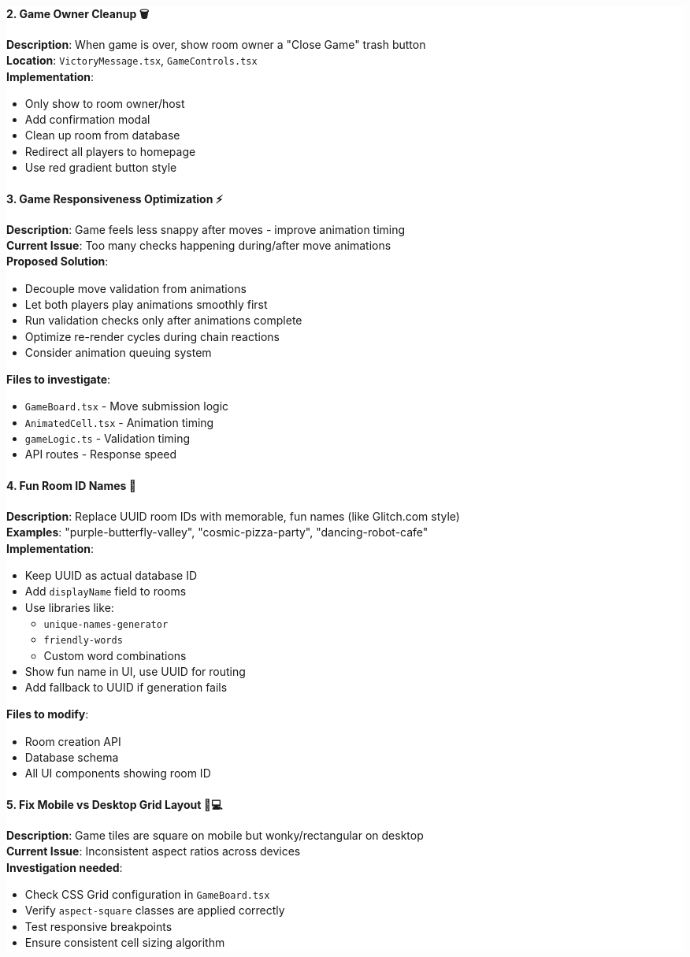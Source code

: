#### 2. **Game Owner Cleanup** 🗑️
**Description**: When game is over, show room owner a "Close Game" trash button  
**Location**: `VictoryMessage.tsx`, `GameControls.tsx`  
**Implementation**:
- Only show to room owner/host
- Add confirmation modal
- Clean up room from database
- Redirect all players to homepage
- Use red gradient button style

#### 3. **Game Responsiveness Optimization** ⚡
**Description**: Game feels less snappy after moves - improve animation timing  
**Current Issue**: Too many checks happening during/after move animations  
**Proposed Solution**:
- Decouple move validation from animations
- Let both players play animations smoothly first
- Run validation checks only after animations complete
- Optimize re-render cycles during chain reactions
- Consider animation queuing system

**Files to investigate**:
- `GameBoard.tsx` - Move submission logic
- `AnimatedCell.tsx` - Animation timing
- `gameLogic.ts` - Validation timing
- API routes - Response speed

#### 4. **Fun Room ID Names** 🎨
**Description**: Replace UUID room IDs with memorable, fun names (like Glitch.com style)  
**Examples**: "purple-butterfly-valley", "cosmic-pizza-party", "dancing-robot-cafe"  
**Implementation**:
- Keep UUID as actual database ID
- Add `displayName` field to rooms
- Use libraries like:
  - `unique-names-generator`
  - `friendly-words`
  - Custom word combinations
- Show fun name in UI, use UUID for routing
- Add fallback to UUID if generation fails

**Files to modify**:
- Room creation API
- Database schema
- All UI components showing room ID

#### 5. **Fix Mobile vs Desktop Grid Layout** 📱💻
**Description**: Game tiles are square on mobile but wonky/rectangular on desktop  
**Current Issue**: Inconsistent aspect ratios across devices  
**Investigation needed**:
- Check CSS Grid configuration in `GameBoard.tsx`
- Verify `aspect-square` classes are applied correctly
- Test responsive breakpoints
- Ensure consistent cell sizing algorithm
